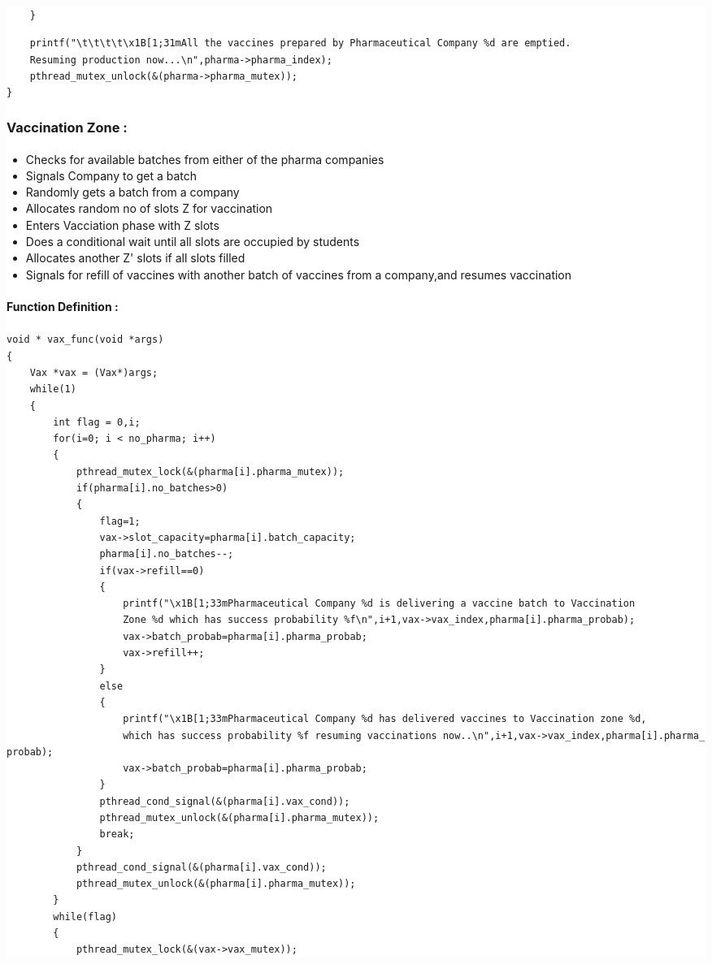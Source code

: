 ```
    }
```
```
    printf("\t\t\t\t\x1B[1;31mAll the vaccines prepared by Pharmaceutical Company %d are emptied.
    Resuming production now...\n",pharma->pharma_index);
    pthread_mutex_unlock(&(pharma->pharma_mutex));
}
```

### Vaccination Zone :
* Checks for available batches from either of the pharma companies
* Signals Company to get a batch
* Randomly gets a batch from a company 
* Allocates random no of slots Z for vaccination
* Enters Vacciation phase with Z slots
* Does a conditional wait until all slots are occupied by students
* Allocates another Z' slots if all slots filled
* Signals for refill of vaccines with another batch of vaccines from a company,and resumes vaccination
#### Function Definition :

```
void * vax_func(void *args)
{
    Vax *vax = (Vax*)args;
    while(1)
    {
        int flag = 0,i;
        for(i=0; i < no_pharma; i++)
        {
            pthread_mutex_lock(&(pharma[i].pharma_mutex));
            if(pharma[i].no_batches>0)
            {
                flag=1;
                vax->slot_capacity=pharma[i].batch_capacity;
                pharma[i].no_batches--;
                if(vax->refill==0)
                {
                    printf("\x1B[1;33mPharmaceutical Company %d is delivering a vaccine batch to Vaccination 
                    Zone %d which has success probability %f\n",i+1,vax->vax_index,pharma[i].pharma_probab);
                    vax->batch_probab=pharma[i].pharma_probab;
                    vax->refill++;
                }
                else
                {
                    printf("\x1B[1;33mPharmaceutical Company %d has delivered vaccines to Vaccination zone %d,
                    which has success probability %f resuming vaccinations now..\n",i+1,vax->vax_index,pharma[i].pharma_probab);
                    vax->batch_probab=pharma[i].pharma_probab;
                }
                pthread_cond_signal(&(pharma[i].vax_cond));
                pthread_mutex_unlock(&(pharma[i].pharma_mutex));
                break;
            }
            pthread_cond_signal(&(pharma[i].vax_cond));
            pthread_mutex_unlock(&(pharma[i].pharma_mutex));
        }
        while(flag)
        {
            pthread_mutex_lock(&(vax->vax_mutex));
```